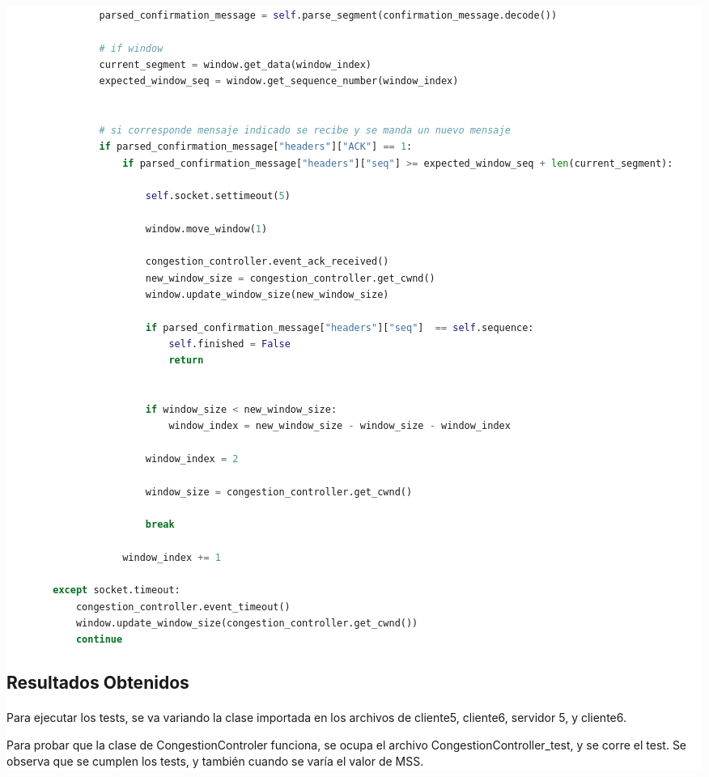 ``` python
                parsed_confirmation_message = self.parse_segment(confirmation_message.decode())
                
                # if window
                current_segment = window.get_data(window_index)
                expected_window_seq = window.get_sequence_number(window_index)
                

                # si corresponde mensaje indicado se recibe y se manda un nuevo mensaje
                if parsed_confirmation_message["headers"]["ACK"] == 1:
                    if parsed_confirmation_message["headers"]["seq"] >= expected_window_seq + len(current_segment):
                        
                        self.socket.settimeout(5)

                        window.move_window(1)

                        congestion_controller.event_ack_received()
                        new_window_size = congestion_controller.get_cwnd()
                        window.update_window_size(new_window_size)

                        if parsed_confirmation_message["headers"]["seq"]  == self.sequence:
                            self.finished = False
                            return


                        if window_size < new_window_size:
                            window_index = new_window_size - window_size - window_index

                        window_index = 2

                        window_size = congestion_controller.get_cwnd()

                        break
                            
                    window_index += 1

        except socket.timeout:
            congestion_controller.event_timeout()
            window.update_window_size(congestion_controller.get_cwnd())
            continue
```

## Resultados Obtenidos

Para ejecutar los tests, se va variando la clase importada en los archivos de cliente5, cliente6, servidor 5, y cliente6.

Para probar que la clase de CongestionControler funciona, se ocupa el archivo CongestionController_test, y se corre el test. Se observa que se cumplen los tests, y también cuando se varía el valor de MSS.
